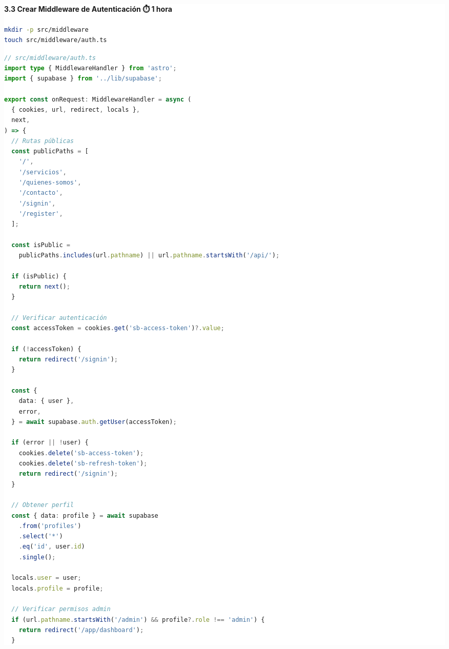 #### 3.3 Crear Middleware de Autenticación ⏱️ 1 hora

```bash
mkdir -p src/middleware
touch src/middleware/auth.ts
```

```typescript
// src/middleware/auth.ts
import type { MiddlewareHandler } from 'astro';
import { supabase } from '../lib/supabase';

export const onRequest: MiddlewareHandler = async (
  { cookies, url, redirect, locals },
  next,
) => {
  // Rutas públicas
  const publicPaths = [
    '/',
    '/servicios',
    '/quienes-somos',
    '/contacto',
    '/signin',
    '/register',
  ];

  const isPublic =
    publicPaths.includes(url.pathname) || url.pathname.startsWith('/api/');

  if (isPublic) {
    return next();
  }

  // Verificar autenticación
  const accessToken = cookies.get('sb-access-token')?.value;

  if (!accessToken) {
    return redirect('/signin');
  }

  const {
    data: { user },
    error,
  } = await supabase.auth.getUser(accessToken);

  if (error || !user) {
    cookies.delete('sb-access-token');
    cookies.delete('sb-refresh-token');
    return redirect('/signin');
  }

  // Obtener perfil
  const { data: profile } = await supabase
    .from('profiles')
    .select('*')
    .eq('id', user.id)
    .single();

  locals.user = user;
  locals.profile = profile;

  // Verificar permisos admin
  if (url.pathname.startsWith('/admin') && profile?.role !== 'admin') {
    return redirect('/app/dashboard');
  }
```